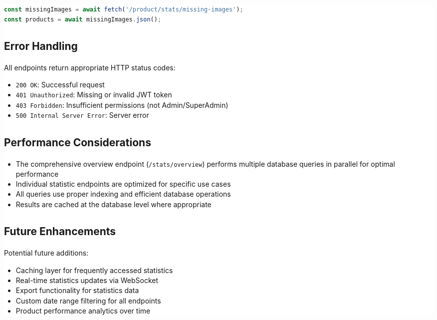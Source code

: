 ```javascript
const missingImages = await fetch('/product/stats/missing-images');
const products = await missingImages.json();
```

## Error Handling

All endpoints return appropriate HTTP status codes:

- `200 OK`: Successful request
- `401 Unauthorized`: Missing or invalid JWT token
- `403 Forbidden`: Insufficient permissions (not Admin/SuperAdmin)
- `500 Internal Server Error`: Server error

## Performance Considerations

- The comprehensive overview endpoint (`/stats/overview`) performs multiple database queries in parallel for optimal performance
- Individual statistic endpoints are optimized for specific use cases
- All queries use proper indexing and efficient database operations
- Results are cached at the database level where appropriate

## Future Enhancements

Potential future additions:

- Caching layer for frequently accessed statistics
- Real-time statistics updates via WebSocket
- Export functionality for statistics data
- Custom date range filtering for all endpoints
- Product performance analytics over time
